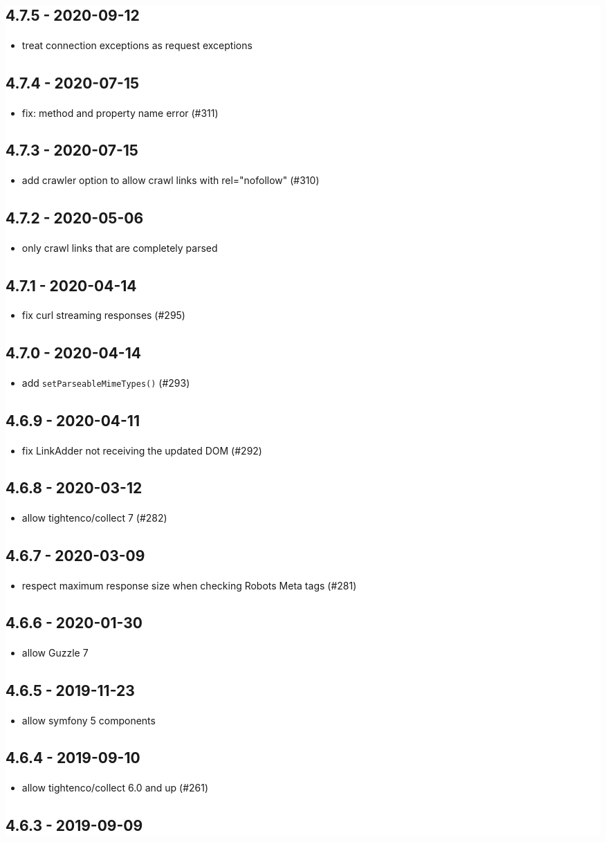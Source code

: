 ## 4.7.5 - 2020-09-12

- treat connection exceptions as request exceptions

## 4.7.4 - 2020-07-15

- fix: method and property name error (#311)

## 4.7.3 - 2020-07-15

- add crawler option to allow crawl links with rel="nofollow" (#310)

## 4.7.2 - 2020-05-06

- only crawl links that are completely parsed

## 4.7.1 - 2020-04-14

- fix curl streaming responses (#295)

## 4.7.0 - 2020-04-14

- add `setParseableMimeTypes()` (#293)

## 4.6.9 - 2020-04-11

- fix LinkAdder not receiving the updated DOM (#292)

## 4.6.8 - 2020-03-12

- allow tightenco/collect 7 (#282)

## 4.6.7 - 2020-03-09

- respect maximum response size when checking Robots Meta tags (#281)

## 4.6.6 - 2020-01-30

- allow Guzzle 7

## 4.6.5 - 2019-11-23

- allow symfony 5 components

## 4.6.4 - 2019-09-10

- allow tightenco/collect 6.0 and up (#261)

## 4.6.3 - 2019-09-09
